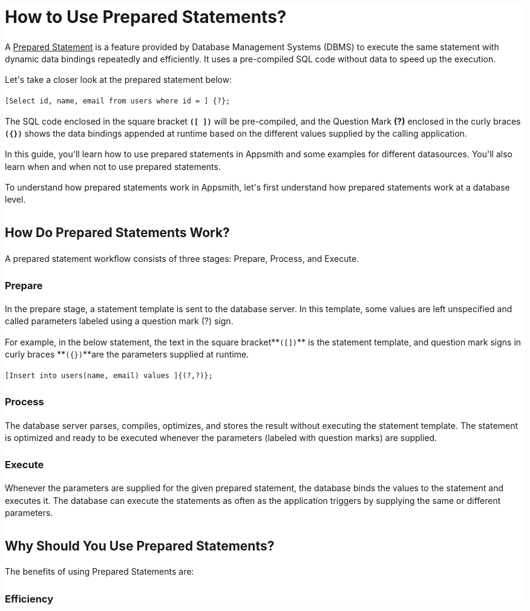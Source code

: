 # How to Use Prepared Statements?

A [Prepared Statement](https://en.wikipedia.org/wiki/Prepared\_statement) is a feature provided by Database Management Systems (DBMS) to execute the same statement with dynamic data bindings repeatedly and efficiently. It uses a pre-compiled SQL code without data to speed up the execution.

Let's take a closer look at the prepared statement below:

```
[Select id, name, email from users where id = ] {?};
```

The SQL code enclosed in the square bracket **`([ ])`** will be pre-compiled, and the Question Mark **(?)** enclosed in the curly braces **`({})`** shows the data bindings appended at runtime based on the different values supplied by the calling application.

In this guide, you'll learn how to use prepared statements in Appsmith and some examples for different datasources. You'll also learn when and when not to use prepared statements.

To understand how prepared statements work in Appsmith, let's first understand how prepared statements work at a database level.

## How Do Prepared Statements Work?

A prepared statement workflow consists of three stages: Prepare, Process, and Execute.&#x20;

### Prepare&#x20;

In the prepare stage, a statement template is sent to the database server. In this template, some values are left unspecified and called parameters labeled using a question mark (?) sign.

For example, in the below statement, the text in the square bracket**`([])`** is the statement template, and question mark signs in curly braces **`({})`**are the parameters supplied at runtime.

```
[Insert into users(name, email) values ]{(?,?)};
```

### Process&#x20;

The database server parses, compiles, optimizes, and stores the result without executing the statement template. The statement is optimized and ready to be executed whenever the parameters (labeled with question marks) are supplied.&#x20;

### Execute&#x20;

Whenever the parameters are supplied for the given prepared statement, the database binds the values to the statement and executes it. The database can execute the statements as often as the application triggers by supplying the same or different parameters.

## **Why Should You Use Prepared Statements?**

The benefits of using Prepared Statements are:&#x20;

### **Efficiency**
